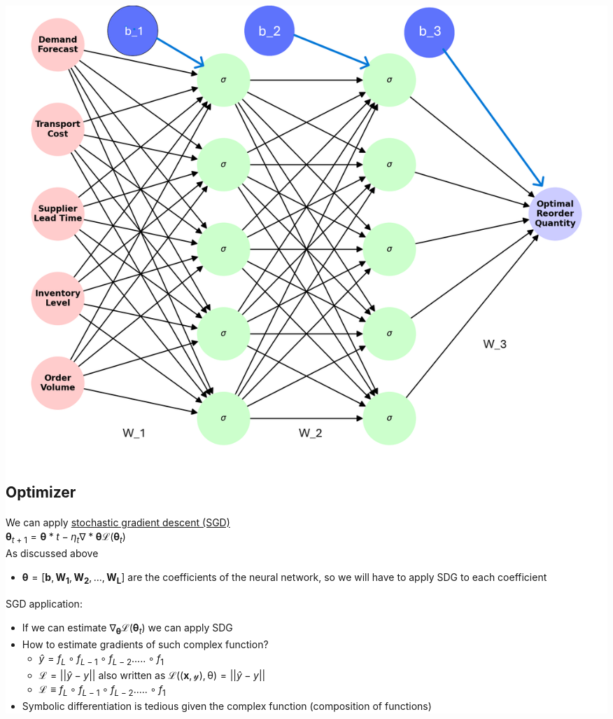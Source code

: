 ![](https://raw.githubusercontent.com/chaitragopalappa/MIE590-690D/main/images/supply_chain_nn.png)

## **Optimizer**
We can apply [stochastic gradient descent (SGD)](https://colab.research.google.com/drive/1pPB_YTQ93pXyXctHPP-TMBN5woWJvV6J#scrollTo=90ILVxtj9MRl)\
$\mathbf{\theta}_{t+1} = \mathbf{\theta}*t − η_t∇*\mathbf{\theta}\mathcal{L}(\mathbf{\theta}_t)$\
As discussed above
* $\mathbf{\theta}=[\mathbf{b},\mathbf{W_1},\mathbf{W_2},...,\mathbf{W_L}]$ are the coefficients of the neural network, so we will have to apply SDG to each coefficient

SGD application:
* If we can estimate $∇_\mathbf{\theta}\mathcal{L}(\mathbf{\theta}_t)$ we can apply SDG
* How to estimate gradients of such complex function?
  * $\hat{y}= f_L \circ f_{L-1}\circ f_{L-2}.....\circ f_1$
  * $\mathcal{L}= ||{\hat{y}-y}||$ also written as $\mathcal{L((\mathbf{x},y),\theta)}= ||{\hat{y}-y}||$
  * $\mathcal{L} \equiv f_L \circ f_{L-1}\circ f_{L-2}.....\circ f_1$
* Symbolic differentiation is tedious given the complex function (composition of functions)
